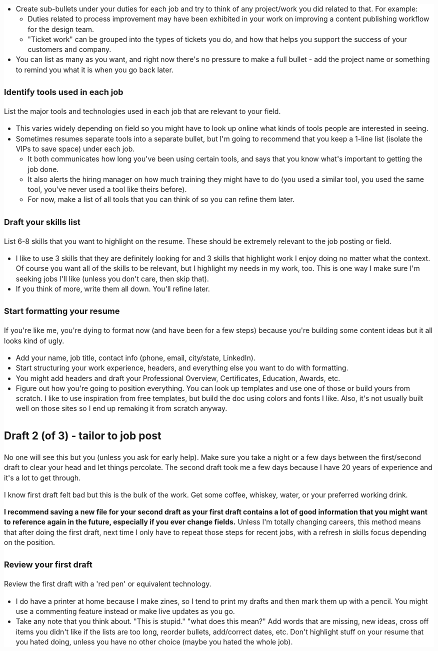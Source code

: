 - Create sub-bullets under your duties for each job and try to think of any project/work you did related to that. For example:
	- Duties related to process improvement may have been exhibited in your work on improving a content publishing workflow for the design team.
	- "Ticket work" can be grouped into the types of tickets you do, and how that helps you support the success of your customers and company.
- You can list as many as you want, and right now there's no pressure to make a full bullet - add the project name or something to remind you what it is when you go back later.
### Identify tools used in each job
List the major tools and technologies used in each job that are relevant to your field.
- This varies widely depending on field so you might have to look up online what kinds of tools people are interested in seeing. 
- Sometimes resumes separate tools into a separate bullet, but I'm going to recommend that you keep a 1-line list (isolate the VIPs to save space) under each job. 
	- It both communicates how long you've been using certain tools, and says that you know what's important to getting the job done.
	- It also alerts the hiring manager on how much training they might have to do (you used a similar tool, you used the same tool, you've never used a tool like theirs before).
	- For now, make a list of all tools that you can think of so you can refine them later.
### Draft your skills list
List 6-8 skills that you want to highlight on the resume. These should be extremely relevant to the job posting or field.
- I like to use 3 skills that they are definitely looking for and 3 skills that highlight work I enjoy doing no matter what the context. Of course you want all of the skills to be relevant, but I highlight my needs in my work, too. This is one way I make sure I'm seeking jobs I'll like (unless you don't care, then skip that).
- If you think of more, write them all down. You'll refine later.
### Start formatting your resume
If you're like me, you're dying to format now (and have been for a few steps) because you're building some content ideas but it all looks kind of ugly. 
- Add your name, job title, contact info (phone, email, city/state, LinkedIn).
- Start structuring your work experience, headers, and everything else you want to do with formatting.
- You might add headers and draft your Professional Overview, Certificates, Education, Awards, etc.
- Figure out how you're going to position everything. You can look up templates and use one of those or build yours from scratch. I like to use inspiration from free templates, but build the doc using colors and fonts I like. Also, it's not usually built well on those sites so I end up remaking it from scratch anyway.

## Draft 2 (of 3) - tailor to job post
No one will see this but you (unless you ask for early help). Make sure you take a night or a few days between the first/second draft to clear your head and let things percolate. The second draft took me a few days because I have 20 years of experience and it's a lot to get through.

I know first draft felt bad but this is the bulk of the work. Get some coffee, whiskey, water, or your preferred working drink.

**I recommend saving a new file for your second draft as your first draft contains a lot of good information that you might want to reference again in the future, especially if you ever change fields.** Unless I'm totally changing careers, this method means that after doing the first draft, next time I only have to repeat those steps for recent jobs, with a refresh in skills focus depending on the position.
### Review your first draft
Review the first draft with a 'red pen' or equivalent technology.
- I do have a printer at home because I make zines, so I tend to print my drafts and then mark them up with a pencil. You might use a commenting feature instead or make live updates as you go.
- Take any note that you think about. "This is stupid." "what does this mean?" Add words that are missing, new ideas, cross off items you didn't like if the lists are too long, reorder bullets, add/correct dates, etc. Don't highlight stuff on your resume that you hated doing, unless you have no other choice (maybe you hated the whole job).